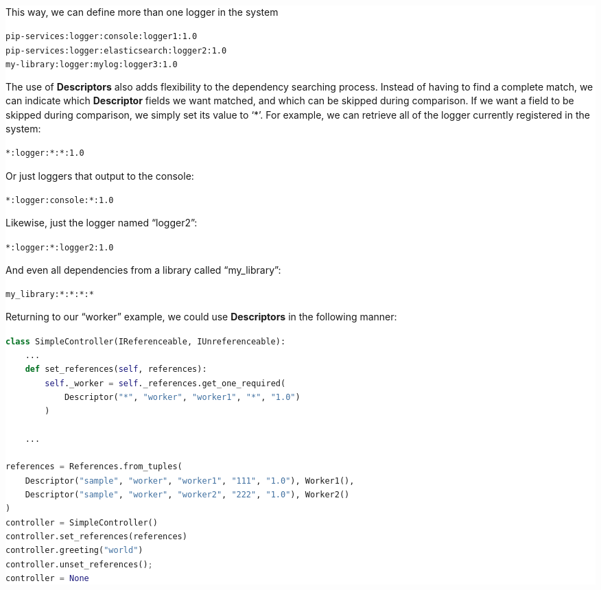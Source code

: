 This way, we can define more than one logger in the system

```
pip-services:logger:console:logger1:1.0
pip-services:logger:elasticsearch:logger2:1.0
my-library:logger:mylog:logger3:1.0
```

The use of **Descriptors** also adds flexibility to the dependency searching process. Instead of having to find a complete match, we can indicate which **Descriptor** fields we want matched, and which can be skipped during comparison. If we want a field to be skipped during comparison, we simply set its value to ‘*’.
For example, we can retrieve all of the logger currently registered in the system:

```
*:logger:*:*:1.0
```

Or just loggers that output to the console:

```
*:logger:console:*:1.0
```

Likewise, just the logger named “logger2”:
```
*:logger:*:logger2:1.0
```

And even all dependencies from a library called “my_library”:
```
my_library:*:*:*:*
```

Returning to our “worker” example, we could use **Descriptors** in the following manner: 

```python
class SimpleController(IReferenceable, IUnreferenceable):
	...
  	def set_references(self, references):
        self._worker = self._references.get_one_required(
    	    Descriptor("*", "worker", "worker1", "*", "1.0")
        )
  
	...

references = References.from_tuples(
	Descriptor("sample", "worker", "worker1", "111", "1.0"), Worker1(),
	Descriptor("sample", "worker", "worker2", "222", "1.0"), Worker2()
)
controller = SimpleController()
controller.set_references(references)
controller.greeting("world")
controller.unset_references();
controller = None

```
